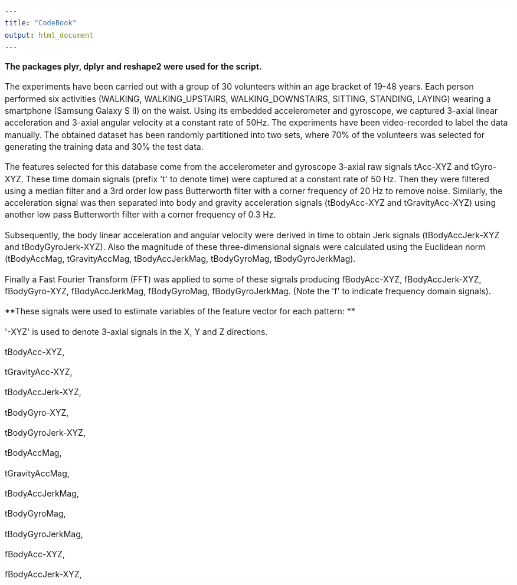 ```yaml
---
title: "CodeBook"
output: html_document
---
```

**The packages plyr, dplyr and reshape2 were used for the script.**

The experiments have been carried out with a group of 30 volunteers within an age bracket of 19-48 years. Each person performed six activities (WALKING, WALKING_UPSTAIRS, WALKING_DOWNSTAIRS, SITTING, STANDING, LAYING) wearing a smartphone (Samsung Galaxy S II) on the waist. Using its embedded accelerometer and gyroscope, we captured 3-axial linear acceleration and 3-axial angular velocity at a constant rate of 50Hz. The experiments have been video-recorded to label the data manually. The obtained dataset has been randomly partitioned into two sets, where 70% of the volunteers was selected for generating the training data and 30% the test data. 

The features selected for this database come from the accelerometer and gyroscope 3-axial raw signals tAcc-XYZ and tGyro-XYZ. These time domain signals (prefix 't' to denote time) were captured at a constant rate of 50 Hz. Then they were filtered using a median filter and a 3rd order low pass Butterworth filter with a corner frequency of 20 Hz to remove noise. Similarly, the acceleration signal was then separated into body and gravity acceleration signals (tBodyAcc-XYZ and tGravityAcc-XYZ) using another low pass Butterworth filter with a corner frequency of 0.3 Hz. 

Subsequently, the body linear acceleration and angular velocity were derived in time to obtain Jerk signals (tBodyAccJerk-XYZ and tBodyGyroJerk-XYZ). Also the magnitude of these three-dimensional signals were calculated using the Euclidean norm (tBodyAccMag, tGravityAccMag, tBodyAccJerkMag, tBodyGyroMag, tBodyGyroJerkMag). 

Finally a Fast Fourier Transform (FFT) was applied to some of these signals producing fBodyAcc-XYZ, fBodyAccJerk-XYZ, fBodyGyro-XYZ, fBodyAccJerkMag, fBodyGyroMag, fBodyGyroJerkMag. (Note the 'f' to indicate frequency domain signals). 

**These signals were used to estimate variables of the feature vector for each pattern: **

'-XYZ' is used to denote 3-axial signals in the X, Y and Z directions.

tBodyAcc-XYZ,

tGravityAcc-XYZ,

tBodyAccJerk-XYZ,

tBodyGyro-XYZ,

tBodyGyroJerk-XYZ,

tBodyAccMag,

tGravityAccMag,

tBodyAccJerkMag,

tBodyGyroMag,

tBodyGyroJerkMag,

fBodyAcc-XYZ,

fBodyAccJerk-XYZ,
